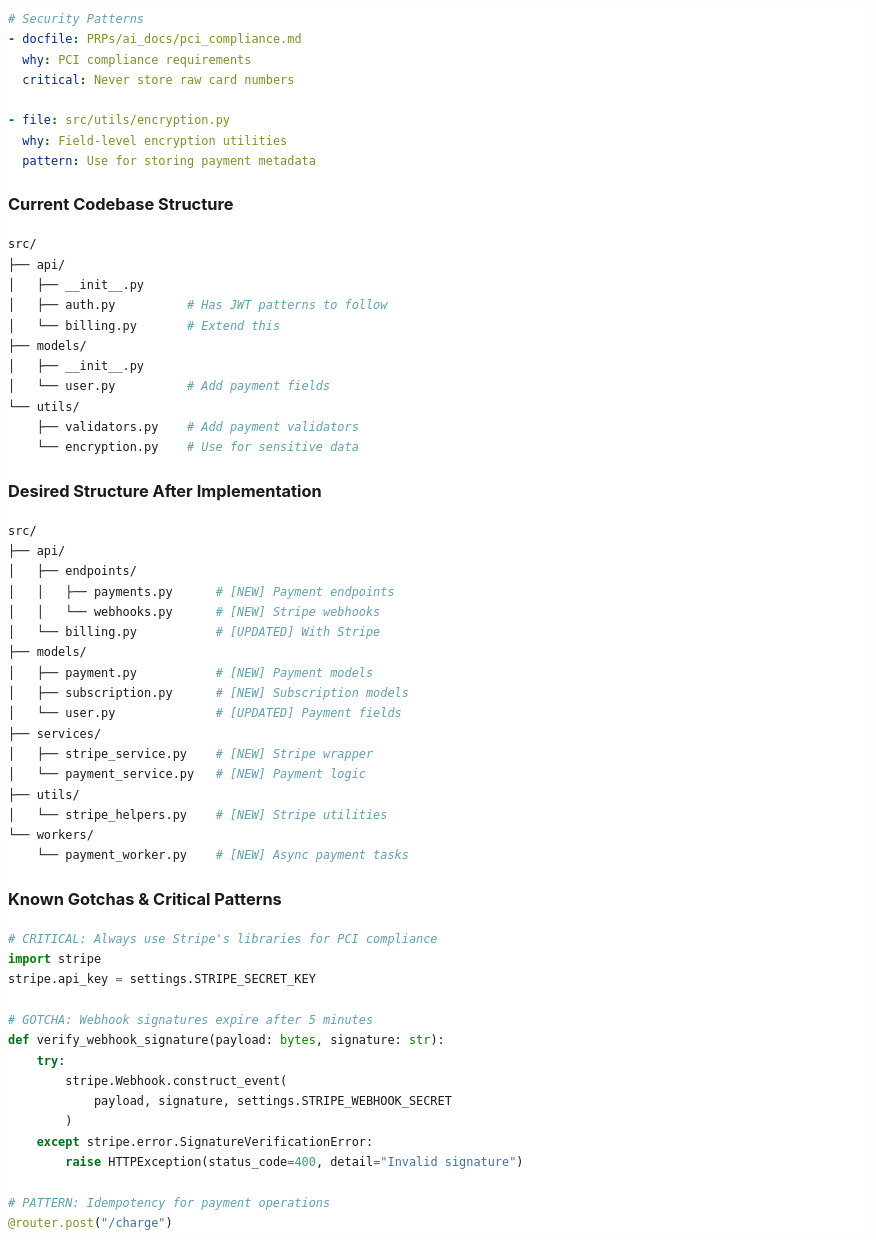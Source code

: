 ```yaml
# Security Patterns
- docfile: PRPs/ai_docs/pci_compliance.md
  why: PCI compliance requirements
  critical: Never store raw card numbers

- file: src/utils/encryption.py
  why: Field-level encryption utilities
  pattern: Use for storing payment metadata
```

### Current Codebase Structure
```bash
src/
├── api/
│   ├── __init__.py
│   ├── auth.py          # Has JWT patterns to follow
│   └── billing.py       # Extend this
├── models/
│   ├── __init__.py
│   └── user.py          # Add payment fields
└── utils/
    ├── validators.py    # Add payment validators
    └── encryption.py    # Use for sensitive data
```

### Desired Structure After Implementation
```bash
src/
├── api/
│   ├── endpoints/
│   │   ├── payments.py      # [NEW] Payment endpoints
│   │   └── webhooks.py      # [NEW] Stripe webhooks
│   └── billing.py           # [UPDATED] With Stripe
├── models/
│   ├── payment.py           # [NEW] Payment models
│   ├── subscription.py      # [NEW] Subscription models
│   └── user.py              # [UPDATED] Payment fields
├── services/
│   ├── stripe_service.py    # [NEW] Stripe wrapper
│   └── payment_service.py   # [NEW] Payment logic
├── utils/
│   └── stripe_helpers.py    # [NEW] Stripe utilities
└── workers/
    └── payment_worker.py    # [NEW] Async payment tasks
```

### Known Gotchas & Critical Patterns
```python
# CRITICAL: Always use Stripe's libraries for PCI compliance
import stripe
stripe.api_key = settings.STRIPE_SECRET_KEY

# GOTCHA: Webhook signatures expire after 5 minutes
def verify_webhook_signature(payload: bytes, signature: str):
    try:
        stripe.Webhook.construct_event(
            payload, signature, settings.STRIPE_WEBHOOK_SECRET
        )
    except stripe.error.SignatureVerificationError:
        raise HTTPException(status_code=400, detail="Invalid signature")

# PATTERN: Idempotency for payment operations
@router.post("/charge")
```